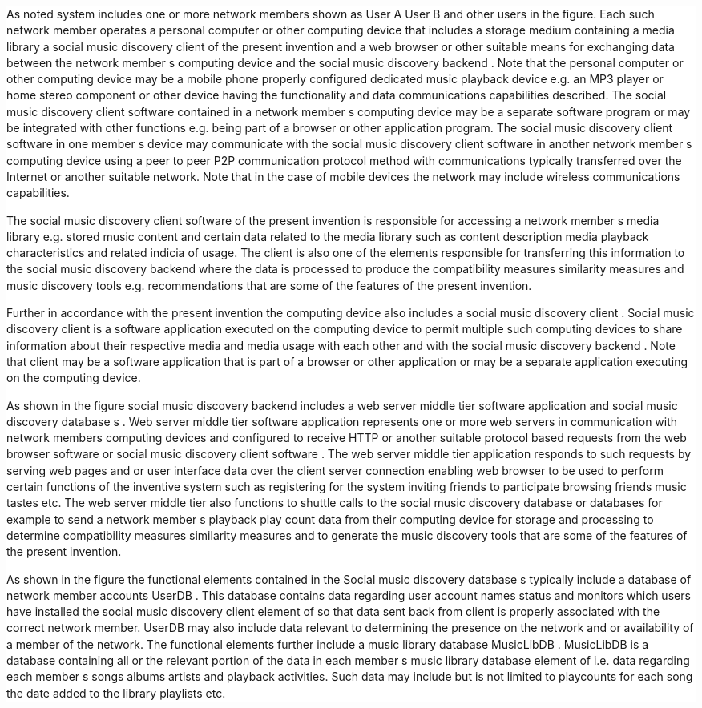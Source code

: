 As noted system includes one or more network members shown as User A User B and other users in the figure. Each such network member operates a personal computer or other computing device that includes a storage medium containing a media library a social music discovery client of the present invention and a web browser or other suitable means for exchanging data between the network member s computing device and the social music discovery backend . Note that the personal computer or other computing device may be a mobile phone properly configured dedicated music playback device e.g. an MP3 player or home stereo component or other device having the functionality and data communications capabilities described. The social music discovery client software contained in a network member s computing device may be a separate software program or may be integrated with other functions e.g. being part of a browser or other application program. The social music discovery client software in one member s device may communicate with the social music discovery client software in another network member s computing device using a peer to peer P2P communication protocol method with communications typically transferred over the Internet or another suitable network. Note that in the case of mobile devices the network may include wireless communications capabilities.

The social music discovery client software of the present invention is responsible for accessing a network member s media library e.g. stored music content and certain data related to the media library such as content description media playback characteristics and related indicia of usage. The client is also one of the elements responsible for transferring this information to the social music discovery backend where the data is processed to produce the compatibility measures similarity measures and music discovery tools e.g. recommendations that are some of the features of the present invention.

Further in accordance with the present invention the computing device also includes a social music discovery client . Social music discovery client is a software application executed on the computing device to permit multiple such computing devices to share information about their respective media and media usage with each other and with the social music discovery backend . Note that client may be a software application that is part of a browser or other application or may be a separate application executing on the computing device.

As shown in the figure social music discovery backend includes a web server middle tier software application and social music discovery database s . Web server middle tier software application represents one or more web servers in communication with network members computing devices and configured to receive HTTP or another suitable protocol based requests from the web browser software or social music discovery client software . The web server middle tier application responds to such requests by serving web pages and or user interface data over the client server connection enabling web browser to be used to perform certain functions of the inventive system such as registering for the system inviting friends to participate browsing friends music tastes etc. The web server middle tier also functions to shuttle calls to the social music discovery database or databases for example to send a network member s playback play count data from their computing device for storage and processing to determine compatibility measures similarity measures and to generate the music discovery tools that are some of the features of the present invention.

As shown in the figure the functional elements contained in the Social music discovery database s typically include a database of network member accounts UserDB . This database contains data regarding user account names status and monitors which users have installed the social music discovery client element of so that data sent back from client is properly associated with the correct network member. UserDB may also include data relevant to determining the presence on the network and or availability of a member of the network. The functional elements further include a music library database MusicLibDB . MusicLibDB is a database containing all or the relevant portion of the data in each member s music library database element of i.e. data regarding each member s songs albums artists and playback activities. Such data may include but is not limited to playcounts for each song the date added to the library playlists etc.
